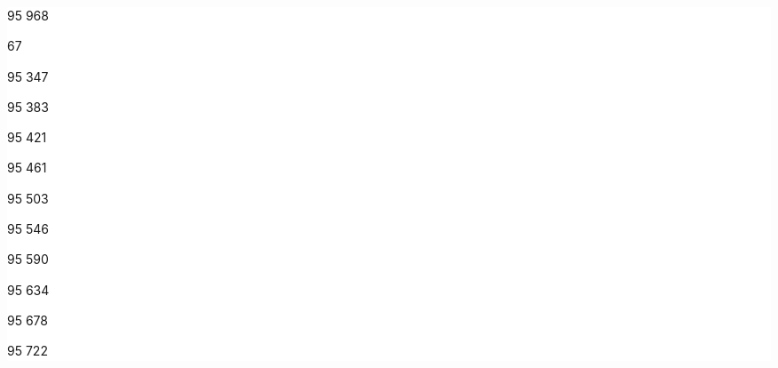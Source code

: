 </td>
      <td width="51">

95 968

</td>
    </tr>
    <tr>
      <td width="51">

67

</td>
      <td width="51">

95 347

</td>
      <td width="51">

95 383

</td>
      <td width="51">

95 421

</td>
      <td width="51">

95 461

</td>
      <td width="51">

95 503

</td>
      <td width="51">

95 546

</td>
      <td width="51">

95 590

</td>
      <td width="51">

95 634

</td>
      <td width="51">

95 678

</td>
      <td width="51">

95 722
